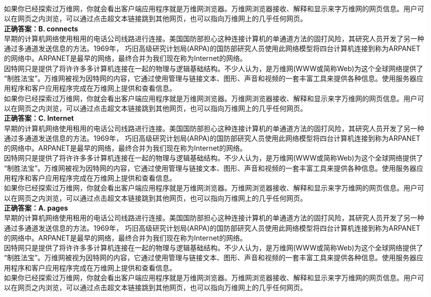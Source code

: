 如果你已经探索过万维网，你就会看出客户端应用程序就是万维网浏览器。万维网浏览器接收、解释和显示来字万维网的网页信息。用户可以在网页之内浏览，可以通过点击超文本链接跳到其他网页，也可以指向万维网上的几乎任何网页。  
**正确答案：B. connects**  
早期的计算机网络使用租用的电话公司线路进行连接。美国国防部担心这种连接计算机的单通道方法的固打风险，其研究人员开发了另一种通过多通道发送信息的方法。1969年， 巧旧高级研究计划局(ARPA)的国防部研究人员使用此网络模型将四台计算机连接到称为ARPANET的网络中。ARPANET是最早的网络，最终合并为我们现在称为Internet的网络。  
因特网只是提供了将许许多多计算机连接在一起的物理与逻辑基础结构。不少人认为，是万维网(WWW或简称Web)为这个全球网络提供了 “制胜法宝”。万维网被视为因特网的内容，它通过使用管理与链接文本、图形、声音和视频的一套丰富工具来提供各种信息。使用服务器应用程序和客户应用程序完成在万维网上提供和查看信息。  
如果你已经探索过万维网，你就会看出客户端应用程序就是万维网浏览器。万维网浏览器接收、解释和显示来字万维网的网页信息。用户可以在网页之内浏览，可以通过点击超文本链接跳到其他网页，也可以指向万维网上的几乎任何网页。  
**正确答案：C. Internet**  
早期的计算机网络使用租用的电话公司线路进行连接。美国国防部担心这种连接计算机的单通道方法的固打风险，其研究人员开发了另一种通过多通道发送信息的方法。1969年， 巧旧高级研究计划局(ARPA)的国防部研究人员使用此网络模型将四台计算机连接到称为ARPANET的网络中。ARPANET是最早的网络，最终合并为我们现在称为Internet的网络。  
因特网只是提供了将许许多多计算机连接在一起的物理与逻辑基础结构。不少人认为，是万维网(WWW或简称Web)为这个全球网络提供了 “制胜法宝”。万维网被视为因特网的内容，它通过使用管理与链接文本、图形、声音和视频的一套丰富工具来提供各种信息。使用服务器应用程序和客户应用程序完成在万维网上提供和查看信息。  
如果你已经探索过万维网，你就会看出客户端应用程序就是万维网浏览器。万维网浏览器接收、解释和显示来字万维网的网页信息。用户可以在网页之内浏览，可以通过点击超文本链接跳到其他网页，也可以指向万维网上的几乎任何网页。  
**正确答案：A. pages**  
早期的计算机网络使用租用的电话公司线路进行连接。美国国防部担心这种连接计算机的单通道方法的固打风险，其研究人员开发了另一种通过多通道发送信息的方法。1969年， 巧旧高级研究计划局(ARPA)的国防部研究人员使用此网络模型将四台计算机连接到称为ARPANET的网络中。ARPANET是最早的网络，最终合并为我们现在称为Internet的网络。  
因特网只是提供了将许许多多计算机连接在一起的物理与逻辑基础结构。不少人认为，是万维网(WWW或简称Web)为这个全球网络提供了 “制胜法宝”。万维网被视为因特网的内容，它通过使用管理与链接文本、图形、声音和视频的一套丰富工具来提供各种信息。使用服务器应用程序和客户应用程序完成在万维网上提供和查看信息。  
如果你已经探索过万维网，你就会看出客户端应用程序就是万维网浏览器。万维网浏览器接收、解释和显示来字万维网的网页信息。用户可以在网页之内浏览，可以通过点击超文本链接跳到其他网页，也可以指向万维网上的几乎任何网页。  
  



[062936aa4eb248e1b62eb67b6cf2be8f.jpg]: https://www.xkxxkx.cn/file/exam/software/信息系统管理工程师/综合知识/第5题/062936aa4eb248e1b62eb67b6cf2be8f.jpg
[f5ca82e7c10844448e3f01b209872d13.jpg]: https://www.xkxxkx.cn/file/exam/software/信息系统管理工程师/综合知识/第11题/f5ca82e7c10844448e3f01b209872d13.jpg
[9f80f4578f6345458e7dc777e456a4ac.jpg]: https://www.xkxxkx.cn/file/exam/software/信息系统管理工程师/综合知识/第18题/9f80f4578f6345458e7dc777e456a4ac.jpg
[0bcec2dcf2f14f6cadc1c11f7993e533.jpg]: https://www.xkxxkx.cn/file/exam/software/信息系统管理工程师/综合知识/第18题/0bcec2dcf2f14f6cadc1c11f7993e533.jpg
[8b4a5a1ce4074a3bb0685f630d5e4be1.jpg]: https://www.xkxxkx.cn/file/exam/software/信息系统管理工程师/综合知识/第19题/8b4a5a1ce4074a3bb0685f630d5e4be1.jpg


[af7a77bded3c42f8be5aa9c36256a318.jpg]: https://www.xkxxkx.cn/file/exam/software/信息系统管理工程师/综合知识/第13题/af7a77bded3c42f8be5aa9c36256a318.jpg
[10122ffa60ab49d881150b807b445bbd.jpg]: https://www.xkxxkx.cn/file/exam/software/信息系统管理工程师/综合知识/第19题/10122ffa60ab49d881150b807b445bbd.jpg
[cc9ca6e449494e77bbbfc2e0f565edb9.jpg]: https://www.xkxxkx.cn/file/exam/software/信息系统管理工程师/综合知识/第19题/cc9ca6e449494e77bbbfc2e0f565edb9.jpg